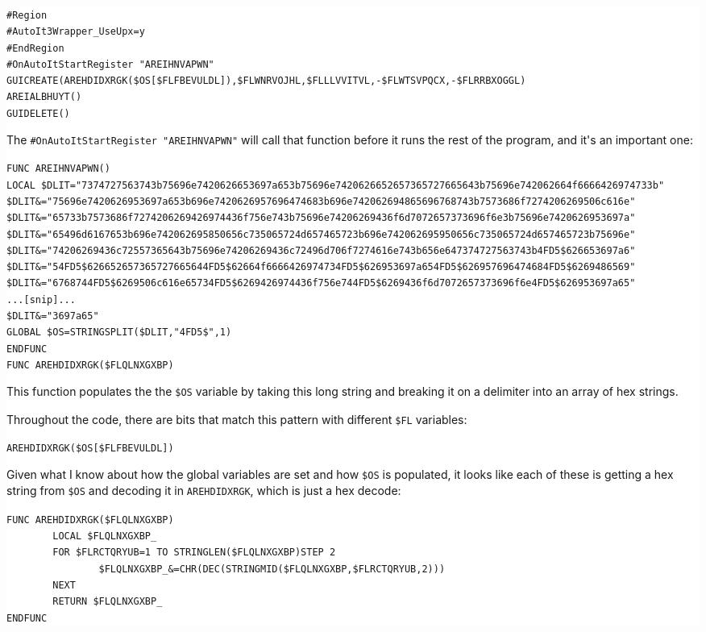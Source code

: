     #Region
    #AutoIt3Wrapper_UseUpx=y
    #EndRegion
    #OnAutoItStartRegister "AREIHNVAPWN"
    GUICREATE(AREHDIDXRGK($OS[$FLFBEVULDL]),$FLWNRVOJHL,$FLLLVVITVL,-$FLWTSVPQCX,-$FLRRBXOGGL)
    AREIALBHUYT()
    GUIDELETE()



The `#OnAutoItStartRegister "AREIHNVAPWN"` will call that function
before it runs the rest of the program, and it's an important one:



    FUNC AREIHNVAPWN()
    LOCAL $DLIT="7374727563743b75696e7420626653697a653b75696e7420626652657365727665643b75696e742062664f6666426974733b"
    $DLIT&="75696e7420626953697a653b696e7420626957696474683b696e742062694865696768743b7573686f7274206269506c616e"
    $DLIT&="65733b7573686f7274206269426974436f756e743b75696e74206269436f6d7072657373696f6e3b75696e7420626953697a"
    $DLIT&="65496d6167653b696e742062695850656c735065724d657465723b696e742062695950656c735065724d657465723b75696e"
    $DLIT&="74206269436c72557365643b75696e74206269436c72496d706f7274616e743b656e647374727563743b4FD5$626653697a6"
    $DLIT&="54FD5$626652657365727665644FD5$62664f6666426974734FD5$626953697a654FD5$626957696474684FD5$6269486569"
    $DLIT&="6768744FD5$6269506c616e65734FD5$6269426974436f756e744FD5$6269436f6d7072657373696f6e4FD5$626953697a65"
    ...[snip]...
    $DLIT&="3697a65"
    GLOBAL $OS=STRINGSPLIT($DLIT,"4FD5$",1)
    ENDFUNC
    FUNC AREHDIDXRGK($FLQLNXGXBP)



This function populates the the `$OS` variable by taking this long
string and breaking it on a delimiter into an array of hex strings.

Throughout the code, there are bits that match this pattern with
different `$FL` variables:



    AREHDIDXRGK($OS[$FLFBEVULDL])



Given what I know about how the global variables are set and how `$OS`
is populated, it looks like each of these is getting a hex string from
`$OS` and decoding it in `AREHDIDXRGK`, which is just a hex decode:



    FUNC AREHDIDXRGK($FLQLNXGXBP)
            LOCAL $FLQLNXGXBP_
            FOR $FLRCTQRYUB=1 TO STRINGLEN($FLQLNXGXBP)STEP 2
                    $FLQLNXGXBP_&=CHR(DEC(STRINGMID($FLQLNXGXBP,$FLRCTQRYUB,2)))
            NEXT
            RETURN $FLQLNXGXBP_
    ENDFUNC
